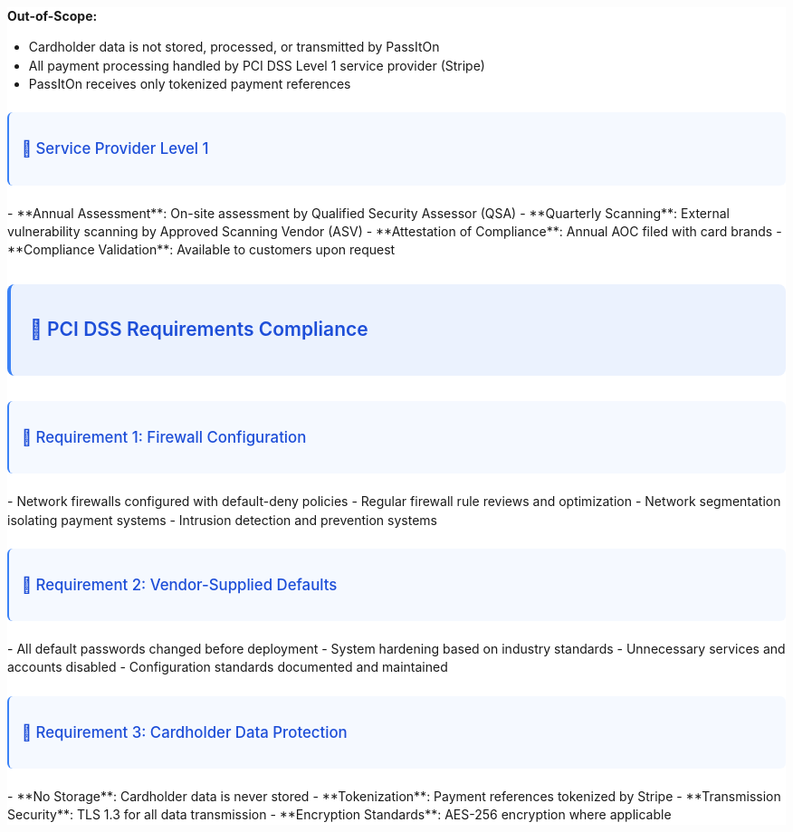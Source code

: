 **Out-of-Scope:**
- Cardholder data is not stored, processed, or transmitted by PassItOn
- All payment processing handled by PCI DSS Level 1 service provider (Stripe)
- PassItOn receives only tokenized payment references

<div style="background: rgba(59, 130, 246, 0.05); border-left: 2px solid #3b82f6; padding: 1rem; margin: 1.5rem 0; border-radius: 6px;">

<span style="font-size: 1.2rem; font-weight: 500; color: #1d4ed8;">📌 Service Provider Level 1</span>

</div>
- **Annual Assessment**: On-site assessment by Qualified Security Assessor (QSA)
- **Quarterly Scanning**: External vulnerability scanning by Approved Scanning Vendor (ASV)
- **Attestation of Compliance**: Annual AOC filed with card brands
- **Compliance Validation**: Available to customers upon request

<div style="background: rgba(59, 130, 246, 0.1); border-left: 4px solid #3b82f6; padding: 1.5rem; margin: 2rem 0; border-radius: 8px;">

<span style="font-size: 1.5rem; font-weight: 600; color: #1d4ed8;">📌 PCI DSS Requirements Compliance</span>

</div>

<div style="background: rgba(59, 130, 246, 0.05); border-left: 2px solid #3b82f6; padding: 1rem; margin: 1.5rem 0; border-radius: 6px;">

<span style="font-size: 1.2rem; font-weight: 500; color: #1d4ed8;">🔧 Requirement 1: Firewall Configuration</span>

</div>
- Network firewalls configured with default-deny policies
- Regular firewall rule reviews and optimization
- Network segmentation isolating payment systems
- Intrusion detection and prevention systems

<div style="background: rgba(59, 130, 246, 0.05); border-left: 2px solid #3b82f6; padding: 1rem; margin: 1.5rem 0; border-radius: 6px;">

<span style="font-size: 1.2rem; font-weight: 500; color: #1d4ed8;">📌 Requirement 2: Vendor-Supplied Defaults</span>

</div>
- All default passwords changed before deployment
- System hardening based on industry standards
- Unnecessary services and accounts disabled
- Configuration standards documented and maintained

<div style="background: rgba(59, 130, 246, 0.05); border-left: 2px solid #3b82f6; padding: 1rem; margin: 1.5rem 0; border-radius: 6px;">

<span style="font-size: 1.2rem; font-weight: 500; color: #1d4ed8;">📌 Requirement 3: Cardholder Data Protection</span>

</div>
- **No Storage**: Cardholder data is never stored
- **Tokenization**: Payment references tokenized by Stripe
- **Transmission Security**: TLS 1.3 for all data transmission
- **Encryption Standards**: AES-256 encryption where applicable
